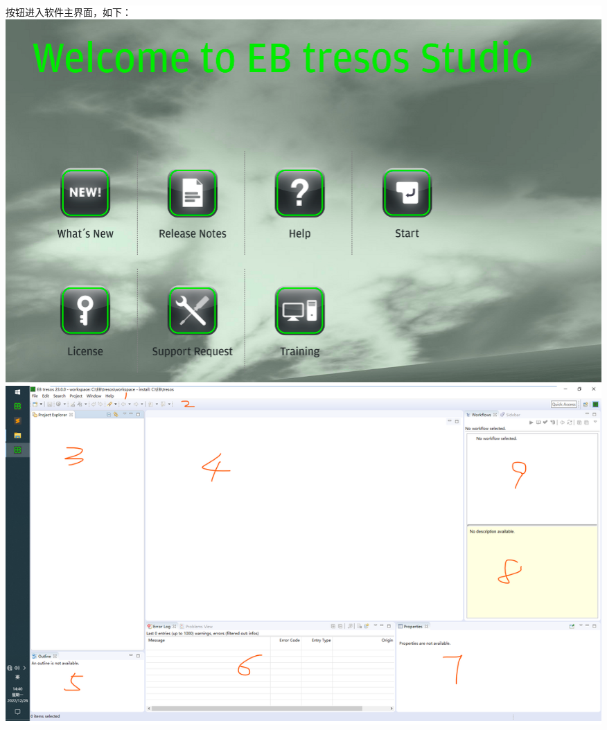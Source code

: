 按钮进入软件主界面，如下：![img](TC397_MCAL.assets/3068294-20230221221017099-652329518.png)![img](TC397_MCAL.assets/3068294-20230221220921990-878969611.png)
